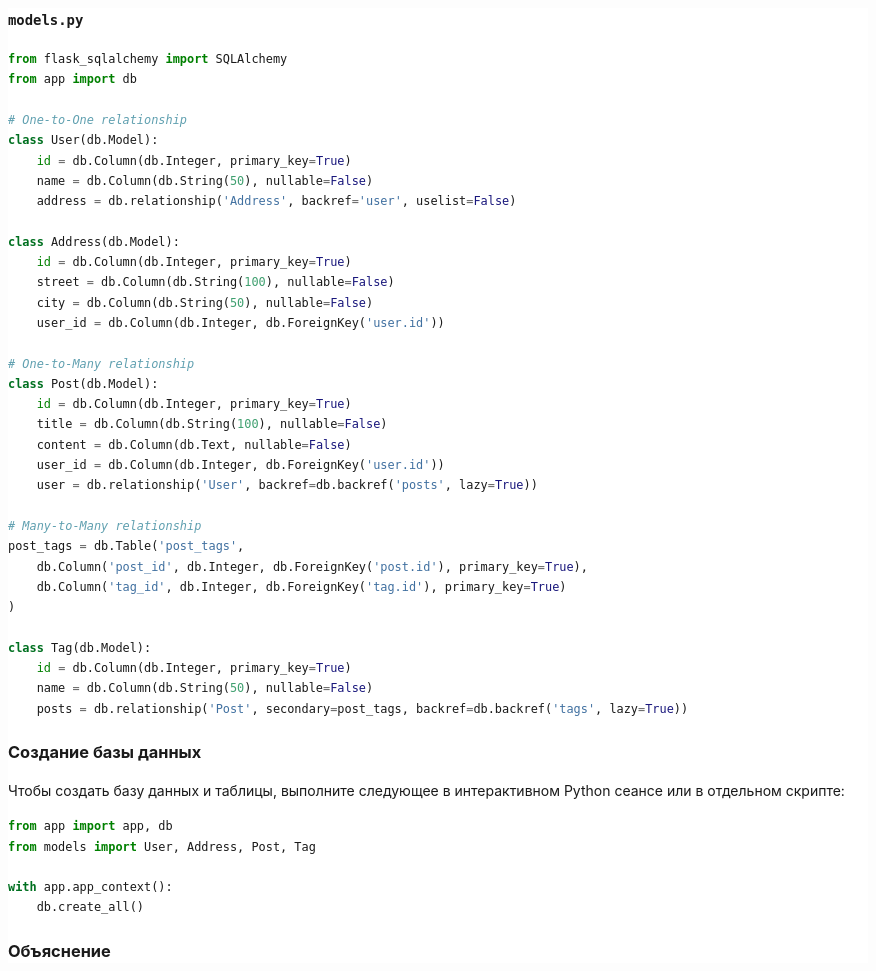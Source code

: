 ### `models.py`

```python
from flask_sqlalchemy import SQLAlchemy
from app import db

# One-to-One relationship
class User(db.Model):
    id = db.Column(db.Integer, primary_key=True)
    name = db.Column(db.String(50), nullable=False)
    address = db.relationship('Address', backref='user', uselist=False)

class Address(db.Model):
    id = db.Column(db.Integer, primary_key=True)
    street = db.Column(db.String(100), nullable=False)
    city = db.Column(db.String(50), nullable=False)
    user_id = db.Column(db.Integer, db.ForeignKey('user.id'))

# One-to-Many relationship
class Post(db.Model):
    id = db.Column(db.Integer, primary_key=True)
    title = db.Column(db.String(100), nullable=False)
    content = db.Column(db.Text, nullable=False)
    user_id = db.Column(db.Integer, db.ForeignKey('user.id'))
    user = db.relationship('User', backref=db.backref('posts', lazy=True))

# Many-to-Many relationship
post_tags = db.Table('post_tags',
    db.Column('post_id', db.Integer, db.ForeignKey('post.id'), primary_key=True),
    db.Column('tag_id', db.Integer, db.ForeignKey('tag.id'), primary_key=True)
)

class Tag(db.Model):
    id = db.Column(db.Integer, primary_key=True)
    name = db.Column(db.String(50), nullable=False)
    posts = db.relationship('Post', secondary=post_tags, backref=db.backref('tags', lazy=True))
```

### Создание базы данных

Чтобы создать базу данных и таблицы, выполните следующее в интерактивном Python сеансе или в отдельном скрипте:

```python
from app import app, db
from models import User, Address, Post, Tag

with app.app_context():
    db.create_all()
```

### Объяснение
